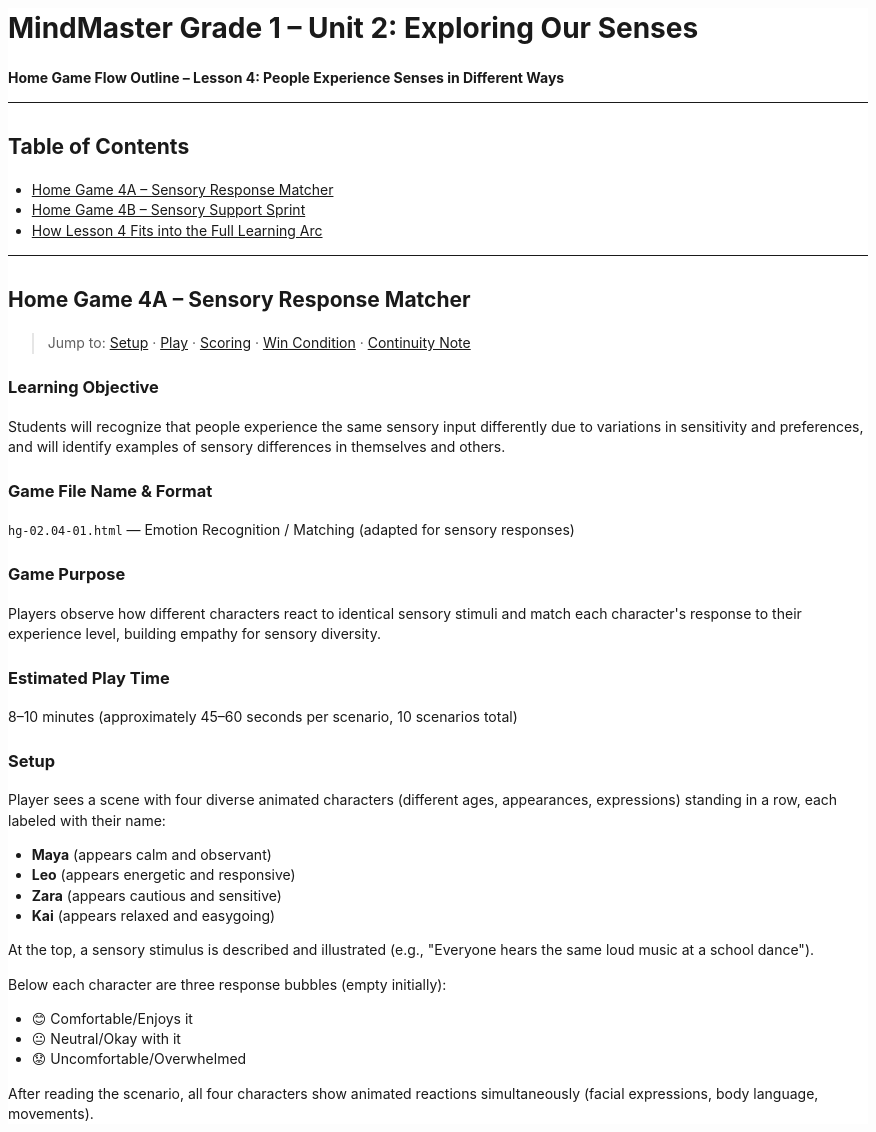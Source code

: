# MindMaster Grade 1 – Unit 2: Exploring Our Senses
**Home Game Flow Outline – Lesson 4: People Experience Senses in Different Ways**

---

## Table of Contents
- [Home Game 4A – Sensory Response Matcher](#home-game-4a--sensory-response-matcher)
- [Home Game 4B – Sensory Support Sprint](#home-game-4b--sensory-support-sprint)
- [How Lesson 4 Fits into the Full Learning Arc](#how-lesson-4-fits-into-the-full-learning-arc)

---

## Home Game 4A – Sensory Response Matcher
> Jump to: [Setup](#setup) · [Play](#play) · [Scoring](#scoring) · [Win Condition](#win-condition) · [Continuity Note](#continuity-note)

### Learning Objective
Students will recognize that people experience the same sensory input differently due to variations in sensitivity and preferences, and will identify examples of sensory differences in themselves and others.

### Game File Name & Format
`hg-02.04-01.html` — Emotion Recognition / Matching (adapted for sensory responses)

### Game Purpose
Players observe how different characters react to identical sensory stimuli and match each character's response to their experience level, building empathy for sensory diversity.

### Estimated Play Time
8–10 minutes (approximately 45–60 seconds per scenario, 10 scenarios total)

### Setup
Player sees a scene with four diverse animated characters (different ages, appearances, expressions) standing in a row, each labeled with their name:

- **Maya** (appears calm and observant)  
- **Leo** (appears energetic and responsive)  
- **Zara** (appears cautious and sensitive)  
- **Kai** (appears relaxed and easygoing)

At the top, a sensory stimulus is described and illustrated (e.g., "Everyone hears the same loud music at a school dance").

Below each character are three response bubbles (empty initially):

- 😊 Comfortable/Enjoys it  
- 😐 Neutral/Okay with it  
- 😟 Uncomfortable/Overwhelmed  

After reading the scenario, all four characters show animated reactions simultaneously (facial expressions, body language, movements).
